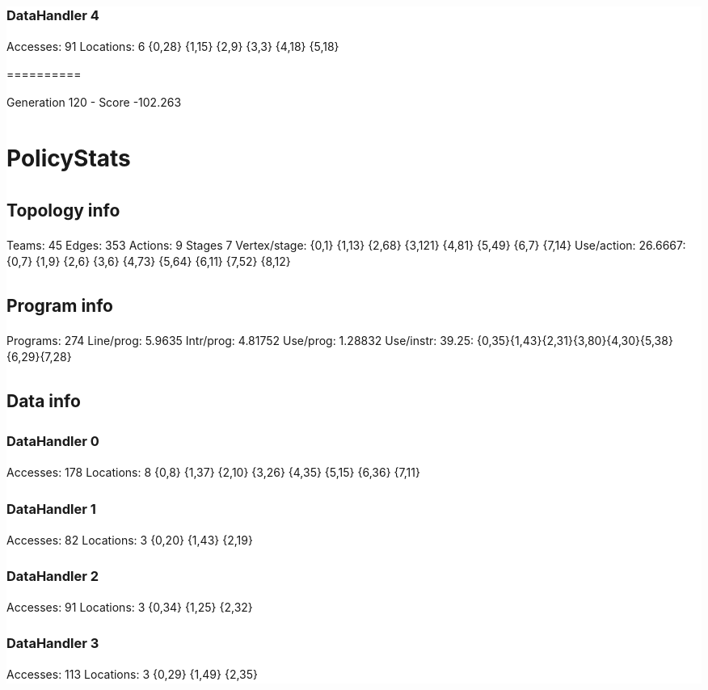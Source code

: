 ### DataHandler 4
Accesses:	91
Locations:	6
{0,28} {1,15} {2,9} {3,3} {4,18} {5,18} 


==========

Generation 120 - Score -102.263

# PolicyStats
## Topology info
Teams:		45
Edges:		353
Actions:	9
Stages		7
Vertex/stage:	{0,1} {1,13} {2,68} {3,121} {4,81} {5,49} {6,7} {7,14} 
Use/action:	26.6667: {0,7} {1,9} {2,6} {3,6} {4,73} {5,64} {6,11} {7,52} {8,12} 

## Program info
Programs:	274
Line/prog:	5.9635
Intr/prog:	4.81752
Use/prog:	1.28832
Use/instr:	39.25: {0,35}{1,43}{2,31}{3,80}{4,30}{5,38}{6,29}{7,28}

## Data info

### DataHandler 0
Accesses:	178
Locations:	8
{0,8} {1,37} {2,10} {3,26} {4,35} {5,15} {6,36} {7,11} 

### DataHandler 1
Accesses:	82
Locations:	3
{0,20} {1,43} {2,19} 

### DataHandler 2
Accesses:	91
Locations:	3
{0,34} {1,25} {2,32} 

### DataHandler 3
Accesses:	113
Locations:	3
{0,29} {1,49} {2,35} 
